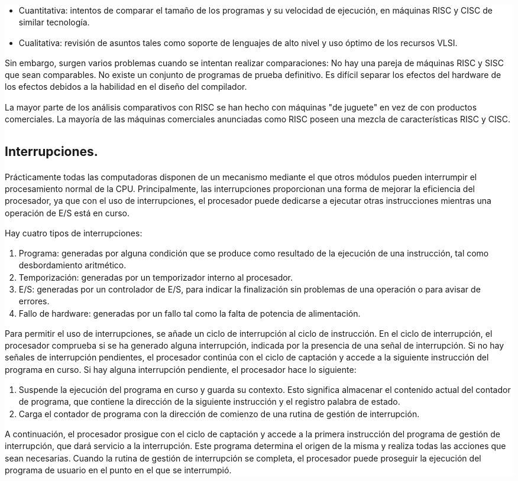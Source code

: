 * Cuantitativa: intentos de comparar el tamaño de los programas y su velocidad
  de ejecución, en máquinas RISC y CISC de similar tecnología.

* Cualitativa: revisión de asuntos tales como soporte de lenguajes de alto
  nivel y uso óptimo de los recursos VLSI.

Sin embargo, surgen varios problemas cuando se intentan realizar comparaciones:
No hay una pareja de máquinas RISC y SISC que sean comparables. No existe un
conjunto de programas de prueba definitivo. Es difícil separar los efectos del
hardware de los efectos debidos a la habilidad en el diseño del compilador.

La mayor parte de los análisis comparativos con RISC se han hecho con máquinas
"de juguete" en vez de con productos comerciales. La mayoría de las máquinas
comerciales anunciadas como RISC poseen una mezcla de características RISC y
CISC.

Interrupciones.
---------------

Prácticamente todas las computadoras disponen de un mecanismo mediante el
que otros módulos pueden interrumpir el procesamiento normal de la CPU.
Principalmente, las interrupciones proporcionan una forma de mejorar la
eficiencia del procesador, ya que con el uso de interrupciones, el procesador
puede dedicarse a ejecutar otras instrucciones mientras una operación de E/S
está en curso.

Hay cuatro tipos de interrupciones:

1. Programa: generadas por alguna condición que se produce como resultado de la
   ejecución de una instrucción, tal como desbordamiento aritmético.
2. Temporización: generadas por un temporizador interno al procesador.
3. E/S: generadas por un controlador de E/S, para indicar la finalización sin
   problemas de una operación o para avisar de errores.
4. Fallo de hardware: generadas por un fallo tal como la falta de potencia de
   alimentación.

Para permitir el uso de interrupciones, se añade un ciclo de interrupción al
ciclo de instrucción. En el ciclo de interrupción, el procesador comprueba si
se ha generado alguna interrupción, indicada por la presencia de una señal
de interrupción. Si no hay señales de interrupción pendientes, el procesador
continúa con el ciclo de captación y accede a la siguiente instrucción del
programa en curso. Si hay alguna interrupción pendiente, el procesador hace lo
siguiente:

1. Suspende la ejecución del programa en curso y guarda su contexto. Esto
   significa almacenar el contenido actual del contador de programa, que
   contiene la dirección de la siguiente instrucción y el registro palabra de
   estado.
2. Carga el contador de programa con la dirección de comienzo de una rutina de
   gestión de interrupción.

A continuación, el procesador prosigue con el ciclo de captación y accede a la
primera instrucción del programa de gestión de interrupción, que dará servicio a
la interrupción. Este programa determina el origen de la misma y realiza todas
las acciones que sean necesarias. Cuando la rutina de gestión de interrupción se
completa, el procesador puede proseguir la ejecución del programa de usuario en
el punto en el que se interrumpió.

